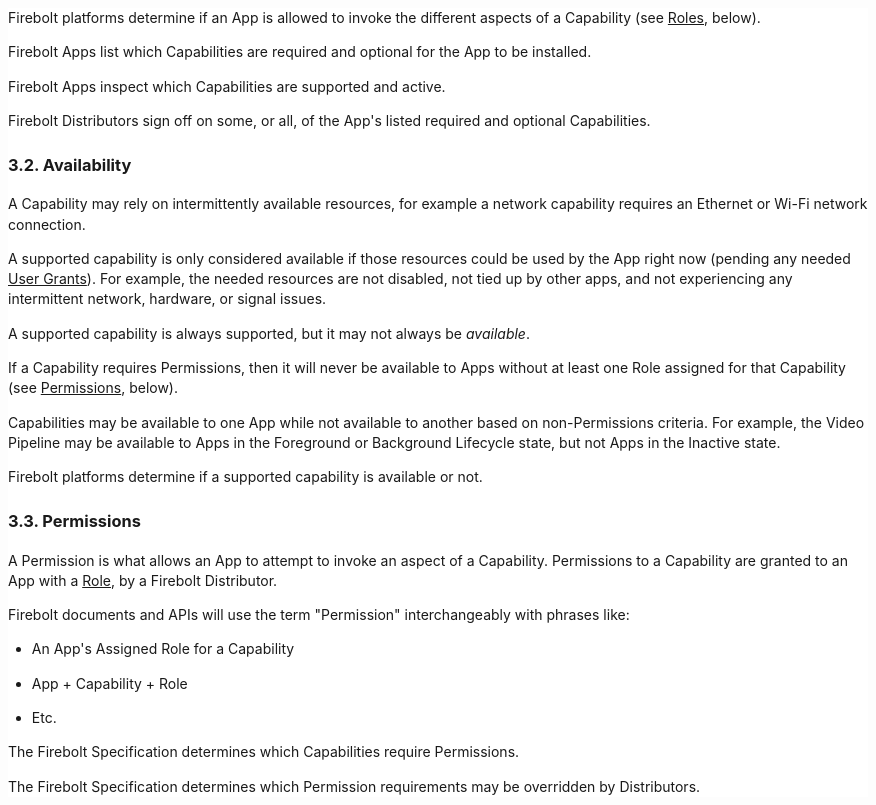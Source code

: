 Firebolt platforms determine if an App is allowed to invoke the
different aspects of a Capability (see [Roles](#roles), below).

Firebolt Apps list which Capabilities are required and optional for the
App to be installed.

Firebolt Apps inspect which Capabilities are supported and active.

Firebolt Distributors sign off on some, or all, of the App's listed
required and optional Capabilities.

### 3.2. Availability

A Capability may rely on intermittently available resources, for example
a network capability requires an Ethernet or Wi-Fi network connection.

A supported capability is only considered available if those resources
could be used by the App right now (pending any needed [User
Grants](#user-grants)). For example, the needed resources are not
disabled, not tied up by other apps, and not experiencing any
intermittent network, hardware, or signal issues.

A supported capability is always supported, but it may not always be
*available*.

If a Capability requires Permissions, then it will never be available to
Apps without at least one Role assigned for that Capability (see
[Permissions](#permissions), below).

Capabilities may be available to one App while not available to another
based on non-Permissions criteria. For example, the Video Pipeline may
be available to Apps in the Foreground or Background Lifecycle state,
but not Apps in the Inactive state.

Firebolt platforms determine if a supported capability is available or
not.

### 3.3. Permissions

A Permission is what allows an App to attempt to invoke an aspect of a
Capability. Permissions to a Capability are granted to an App with a
[Role](#roles), by a Firebolt Distributor.

Firebolt documents and APIs will use the term "Permission"
interchangeably with phrases like:

-   An App's Assigned Role for a Capability

-   App + Capability + Role

-   Etc.

The Firebolt Specification determines which Capabilities require
Permissions.

The Firebolt Specification determines which Permission requirements may
be overridden by Distributors.
